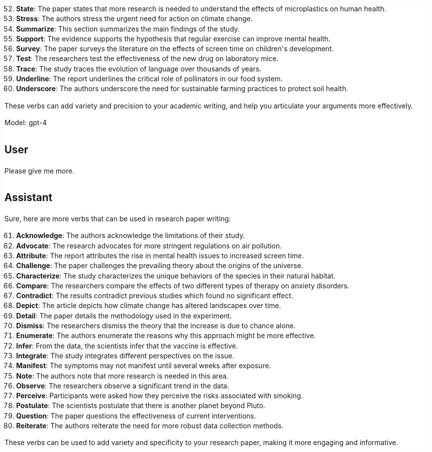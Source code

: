 52. **State**: The paper states that more research is needed to understand the effects of microplastics on human health.
53. **Stress**: The authors stress the urgent need for action on climate change.
54. **Summarize**: This section summarizes the main findings of the study.
55. **Support**: The evidence supports the hypothesis that regular exercise can improve mental health.
56. **Survey**: The paper surveys the literature on the effects of screen time on children's development.
57. **Test**: The researchers test the effectiveness of the new drug on laboratory mice.
58. **Trace**: The study traces the evolution of language over thousands of years.
59. **Underline**: The report underlines the critical role of pollinators in our food system.
60. **Underscore**: The authors underscore the need for sustainable farming practices to protect soil health.

These verbs can add variety and precision to your academic writing, and help you articulate your arguments more effectively.

Model: gpt-4

## User

Please give me more.

## Assistant

Sure, here are more verbs that can be used in research paper writing:

61. **Acknowledge**: The authors acknowledge the limitations of their study.
62. **Advocate**: The research advocates for more stringent regulations on air pollution.
63. **Attribute**: The report attributes the rise in mental health issues to increased screen time.
64. **Challenge**: The paper challenges the prevailing theory about the origins of the universe.
65. **Characterize**: The study characterizes the unique behaviors of the species in their natural habitat.
66. **Compare**: The researchers compare the effects of two different types of therapy on anxiety disorders.
67. **Contradict**: The results contradict previous studies which found no significant effect.
68. **Depict**: The article depicts how climate change has altered landscapes over time.
69. **Detail**: The paper details the methodology used in the experiment.
70. **Dismiss**: The researchers dismiss the theory that the increase is due to chance alone.
71. **Enumerate**: The authors enumerate the reasons why this approach might be more effective.
72. **Infer**: From the data, the scientists infer that the vaccine is effective.
73. **Integrate**: The study integrates different perspectives on the issue.
74. **Manifest**: The symptoms may not manifest until several weeks after exposure.
75. **Note**: The authors note that more research is needed in this area.
76. **Observe**: The researchers observe a significant trend in the data.
77. **Perceive**: Participants were asked how they perceive the risks associated with smoking.
78. **Postulate**: The scientists postulate that there is another planet beyond Pluto.
79. **Question**: The paper questions the effectiveness of current interventions.
80. **Reiterate**: The authors reiterate the need for more robust data collection methods.

These verbs can be used to add variety and specificity to your research paper, making it more engaging and informative.
